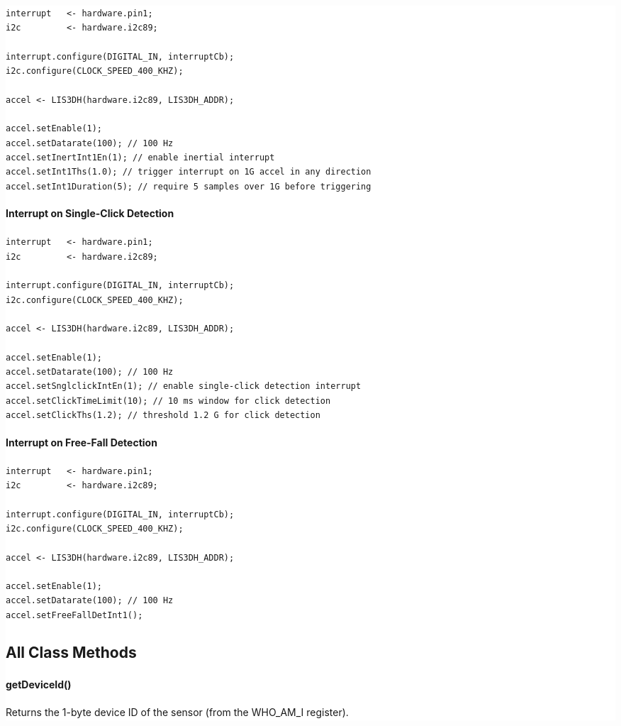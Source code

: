 ```Squirrel
interrupt 	<- hardware.pin1;
i2c 		<- hardware.i2c89;

interrupt.configure(DIGITAL_IN, interruptCb);
i2c.configure(CLOCK_SPEED_400_KHZ);

accel <- LIS3DH(hardware.i2c89, LIS3DH_ADDR);

accel.setEnable(1);
accel.setDatarate(100); // 100 Hz
accel.setInertInt1En(1); // enable inertial interrupt 
accel.setInt1Ths(1.0); // trigger interrupt on 1G accel in any direction
accel.setInt1Duration(5); // require 5 samples over 1G before triggering
```

#### Interrupt on Single-Click Detection

```Squirrel
interrupt 	<- hardware.pin1;
i2c 		<- hardware.i2c89;

interrupt.configure(DIGITAL_IN, interruptCb);
i2c.configure(CLOCK_SPEED_400_KHZ);

accel <- LIS3DH(hardware.i2c89, LIS3DH_ADDR);

accel.setEnable(1);
accel.setDatarate(100); // 100 Hz
accel.setSnglclickIntEn(1); // enable single-click detection interrupt
accel.setClickTimeLimit(10); // 10 ms window for click detection
accel.setClickThs(1.2); // threshold 1.2 G for click detection
```

#### Interrupt on Free-Fall Detection

```Squirrel
interrupt 	<- hardware.pin1;
i2c 		<- hardware.i2c89;

interrupt.configure(DIGITAL_IN, interruptCb);
i2c.configure(CLOCK_SPEED_400_KHZ);

accel <- LIS3DH(hardware.i2c89, LIS3DH_ADDR);

accel.setEnable(1);
accel.setDatarate(100); // 100 Hz
accel.setFreeFallDetInt1(); 
```

## All Class Methods

#### getDeviceId()
Returns the 1-byte device ID of the sensor (from the WHO_AM_I register).

